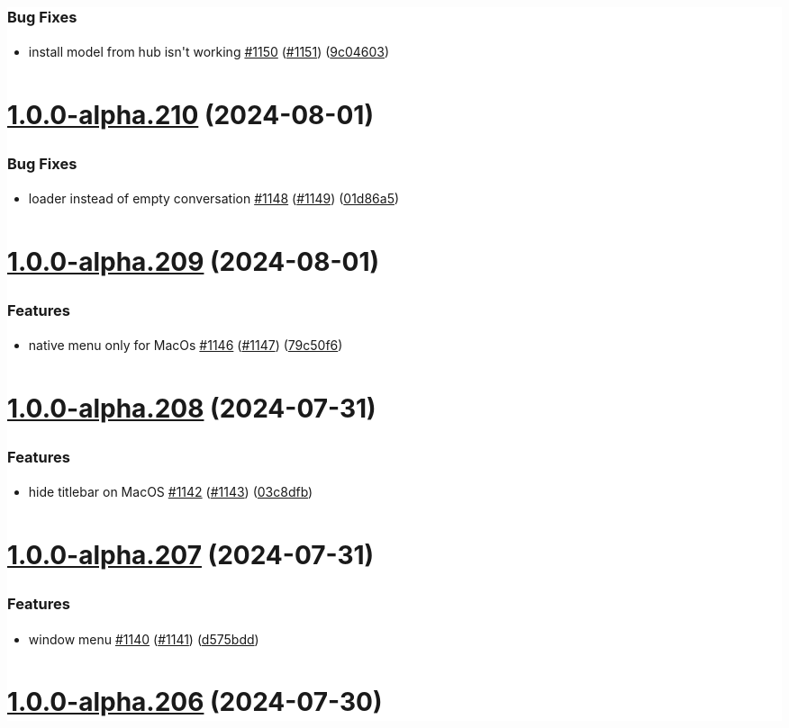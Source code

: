 
### Bug Fixes

* install model from hub isn't working [#1150](https://github.com/Opla/opla/issues/1150) ([#1151](https://github.com/Opla/opla/issues/1151)) ([9c04603](https://github.com/Opla/opla/commit/9c046037240fbf8308f033bafa0b2e6eed405a2a))

# [1.0.0-alpha.210](https://github.com/Opla/opla/compare/v1.0.0-alpha.209...v1.0.0-alpha.210) (2024-08-01)


### Bug Fixes

* loader instead of empty conversation [#1148](https://github.com/Opla/opla/issues/1148) ([#1149](https://github.com/Opla/opla/issues/1149)) ([01d86a5](https://github.com/Opla/opla/commit/01d86a56370e61a4402ea9638fc53120842f2dac))

# [1.0.0-alpha.209](https://github.com/Opla/opla/compare/v1.0.0-alpha.208...v1.0.0-alpha.209) (2024-08-01)


### Features

* native menu only for MacOs [#1146](https://github.com/Opla/opla/issues/1146) ([#1147](https://github.com/Opla/opla/issues/1147)) ([79c50f6](https://github.com/Opla/opla/commit/79c50f6e66142bf338f6be404a258dbb9720f64a))

# [1.0.0-alpha.208](https://github.com/Opla/opla/compare/v1.0.0-alpha.207...v1.0.0-alpha.208) (2024-07-31)


### Features

* hide titlebar on MacOS [#1142](https://github.com/Opla/opla/issues/1142) ([#1143](https://github.com/Opla/opla/issues/1143)) ([03c8dfb](https://github.com/Opla/opla/commit/03c8dfb59fdf1ff1822086f16a0c4f4f8c64943a))

# [1.0.0-alpha.207](https://github.com/Opla/opla/compare/v1.0.0-alpha.206...v1.0.0-alpha.207) (2024-07-31)


### Features

* window menu [#1140](https://github.com/Opla/opla/issues/1140) ([#1141](https://github.com/Opla/opla/issues/1141)) ([d575bdd](https://github.com/Opla/opla/commit/d575bdd7f206611f27abb2b24889e085ce185474))

# [1.0.0-alpha.206](https://github.com/Opla/opla/compare/v1.0.0-alpha.205...v1.0.0-alpha.206) (2024-07-30)
